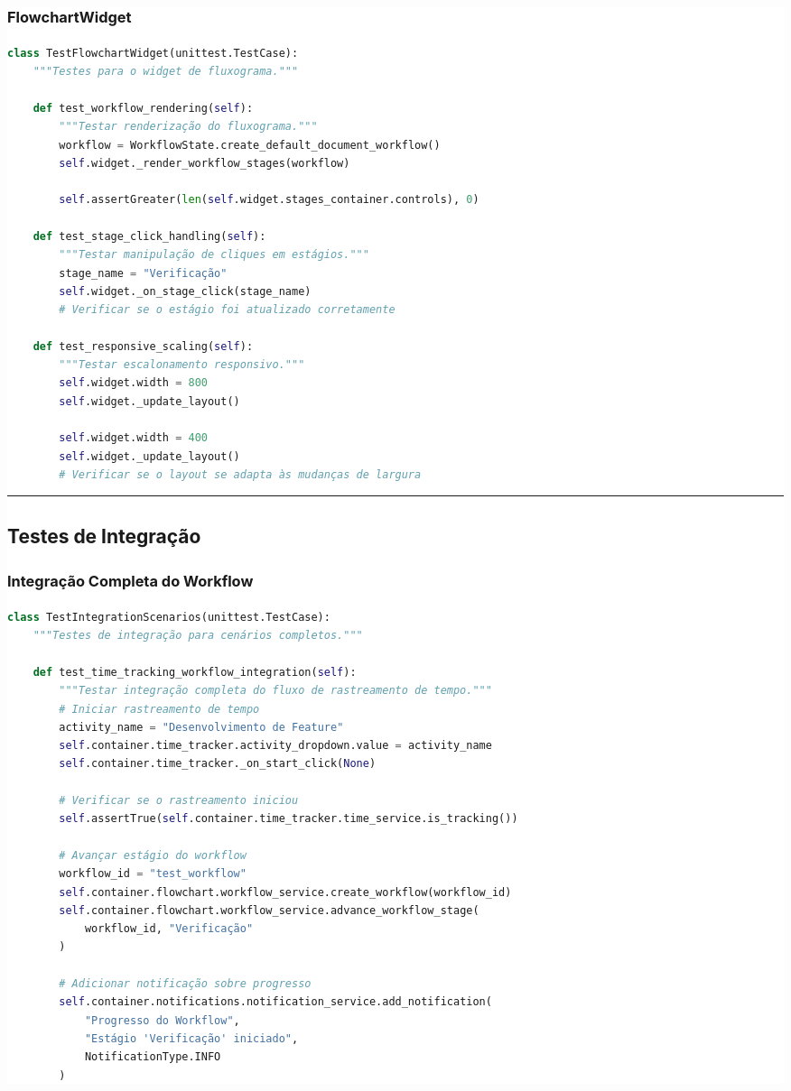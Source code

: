 ```python
```

### FlowchartWidget

```python
class TestFlowchartWidget(unittest.TestCase):
    """Testes para o widget de fluxograma."""
    
    def test_workflow_rendering(self):
        """Testar renderização do fluxograma."""
        workflow = WorkflowState.create_default_document_workflow()
        self.widget._render_workflow_stages(workflow)
        
        self.assertGreater(len(self.widget.stages_container.controls), 0)
        
    def test_stage_click_handling(self):
        """Testar manipulação de cliques em estágios."""
        stage_name = "Verificação"
        self.widget._on_stage_click(stage_name)
        # Verificar se o estágio foi atualizado corretamente
        
    def test_responsive_scaling(self):
        """Testar escalonamento responsivo."""
        self.widget.width = 800
        self.widget._update_layout()
        
        self.widget.width = 400
        self.widget._update_layout()
        # Verificar se o layout se adapta às mudanças de largura
```

---

## Testes de Integração

### Integração Completa do Workflow

```python
class TestIntegrationScenarios(unittest.TestCase):
    """Testes de integração para cenários completos."""
    
    def test_time_tracking_workflow_integration(self):
        """Testar integração completa do fluxo de rastreamento de tempo."""
        # Iniciar rastreamento de tempo
        activity_name = "Desenvolvimento de Feature"
        self.container.time_tracker.activity_dropdown.value = activity_name
        self.container.time_tracker._on_start_click(None)
        
        # Verificar se o rastreamento iniciou
        self.assertTrue(self.container.time_tracker.time_service.is_tracking())
        
        # Avançar estágio do workflow
        workflow_id = "test_workflow"
        self.container.flowchart.workflow_service.create_workflow(workflow_id)
        self.container.flowchart.workflow_service.advance_workflow_stage(
            workflow_id, "Verificação"
        )
        
        # Adicionar notificação sobre progresso
        self.container.notifications.notification_service.add_notification(
            "Progresso do Workflow",
            "Estágio 'Verificação' iniciado",
            NotificationType.INFO
        )
```